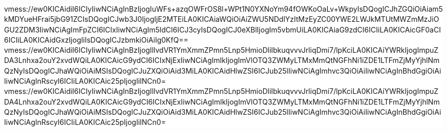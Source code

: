 vmess://ew0KICAidiI6ICIyIiwNCiAgInBzIjogIuWFs+azqOWFrOS8l+WPt1N0YXNoYm94fOWKoOaLv+WkpyIsDQogICJhZGQiOiAiam5kMDYueHFrai5jbG91ZCIsDQogICJwb3J0IjogIjE2MTEiLA0KICAiaWQiOiAiZWU5NDdlYzItMzEyZC00YWE2LWJkMTUtMWZmMzJiOGU2ZDM3IiwNCiAgImFpZCI6ICIxIiwNCiAgIm5ldCI6ICJ3cyIsDQogICJ0eXBlIjogIm5vbmUiLA0KICAiaG9zdCI6ICIiLA0KICAicGF0aCI6ICIiLA0KICAidGxzIjogIiIsDQogICJzbmkiOiAiIg0KfQ==
vmess://ew0KICAidiI6ICIyIiwNCiAgInBzIjogIllvdVR1YmXmmZPmn5Lnp5HmioDliIbkuqvvvJrliqDmi7/lpKciLA0KICAiYWRkIjogImpuZDA3Lnhxa2ouY2xvdWQiLA0KICAicG9ydCI6ICIxNjExIiwNCiAgImlkIjogImVlOTQ3ZWMyLTMxMmQtNGFhNi1iZDE1LTFmZjMyYjhlNmQzNyIsDQogICJhaWQiOiAiMSIsDQogICJuZXQiOiAid3MiLA0KICAidHlwZSI6ICJub25lIiwNCiAgImhvc3QiOiAiIiwNCiAgInBhdGgiOiAiIiwNCiAgInRscyI6ICIiLA0KICAic25pIjogIiINCn0=
vmess://ew0KICAidiI6ICIyIiwNCiAgInBzIjogIllvdVR1YmXmmZPmn5Lnp5HmioDliIbkuqvvvJrliqDmi7/lpKciLA0KICAiYWRkIjogImpuZDA4Lnhxa2ouY2xvdWQiLA0KICAicG9ydCI6ICIxNjExIiwNCiAgImlkIjogImVlOTQ3ZWMyLTMxMmQtNGFhNi1iZDE1LTFmZjMyYjhlNmQzNyIsDQogICJhaWQiOiAiMSIsDQogICJuZXQiOiAid3MiLA0KICAidHlwZSI6ICJub25lIiwNCiAgImhvc3QiOiAiIiwNCiAgInBhdGgiOiAiIiwNCiAgInRscyI6ICIiLA0KICAic25pIjogIiINCn0=
